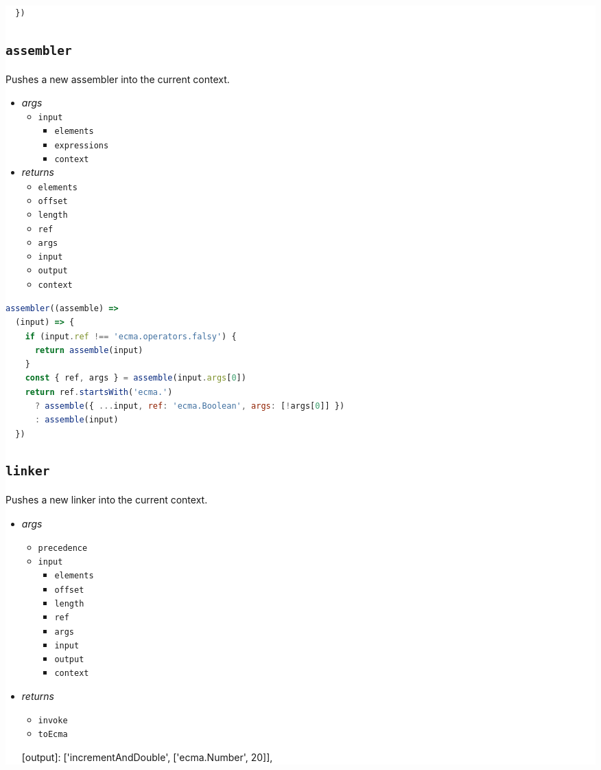 ```javascript
  })
```

## `assembler`

Pushes a new assembler into the current context.

* _args_
  * `input`
    * `elements`
    * `expressions`
    * `context`
* _returns_
  * `elements`
  * `offset`
  * `length`
  * `ref`
  * `args`
  * `input`
  * `output`
  * `context`

```javascript
assembler((assemble) =>
  (input) => {
    if (input.ref !== 'ecma.operators.falsy') {
      return assemble(input)
    }
    const { ref, args } = assemble(input.args[0])
    return ref.startsWith('ecma.')
      ? assemble({ ...input, ref: 'ecma.Boolean', args: [!args[0]] })
      : assemble(input)
  })
```

## `linker`

Pushes a new linker into the current context.

* _args_
  * `precedence`
  * `input`
    * `elements`
    * `offset`
    * `length`
    * `ref`
    * `args`
    * `input`
    * `output`
    * `context`
* _returns_
  * `invoke`
  * `toEcma`


  [output]: ['incrementAndDouble', ['ecma.Number', 20]],